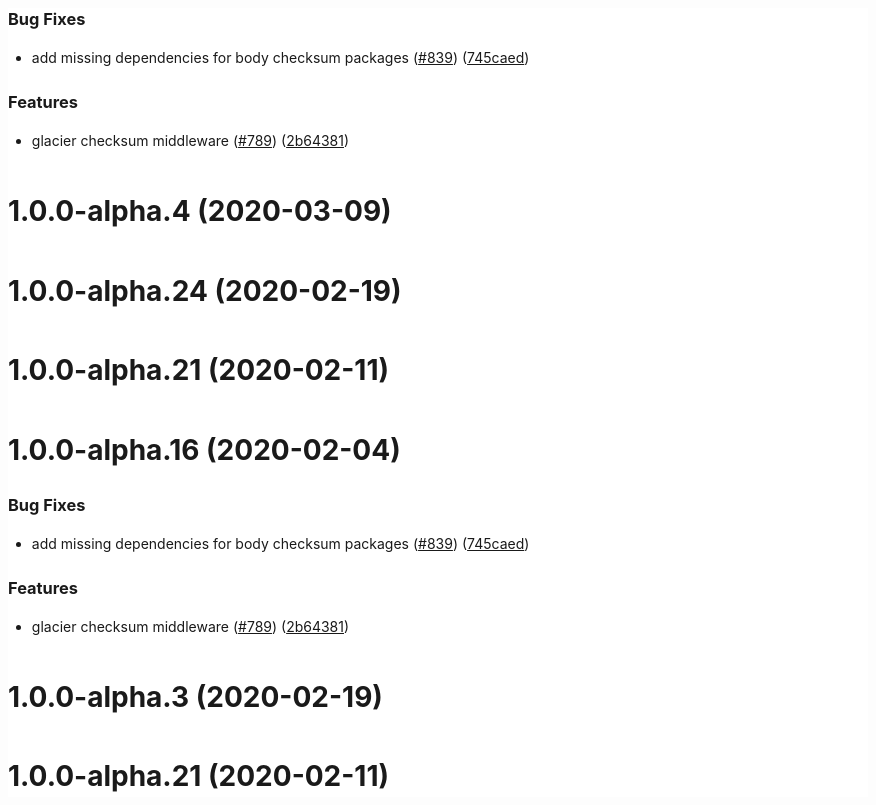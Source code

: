 
### Bug Fixes

* add missing dependencies for body checksum packages ([#839](https://github.com/aws/aws-sdk-js-v3/issues/839)) ([745caed](https://github.com/aws/aws-sdk-js-v3/commit/745caedcd613bb63d3435eda8e36530789601bea))


### Features

* glacier checksum middleware ([#789](https://github.com/aws/aws-sdk-js-v3/issues/789)) ([2b64381](https://github.com/aws/aws-sdk-js-v3/commit/2b64381b46986a6cbfb898ac5d1fe5cd161b8fc4))





# 1.0.0-alpha.4 (2020-03-09)



# 1.0.0-alpha.24 (2020-02-19)



# 1.0.0-alpha.21 (2020-02-11)



# 1.0.0-alpha.16 (2020-02-04)


### Bug Fixes

* add missing dependencies for body checksum packages ([#839](https://github.com/aws/aws-sdk-js-v3/issues/839)) ([745caed](https://github.com/aws/aws-sdk-js-v3/commit/745caedcd613bb63d3435eda8e36530789601bea))


### Features

* glacier checksum middleware ([#789](https://github.com/aws/aws-sdk-js-v3/issues/789)) ([2b64381](https://github.com/aws/aws-sdk-js-v3/commit/2b64381b46986a6cbfb898ac5d1fe5cd161b8fc4))





# 1.0.0-alpha.3 (2020-02-19)



# 1.0.0-alpha.21 (2020-02-11)
